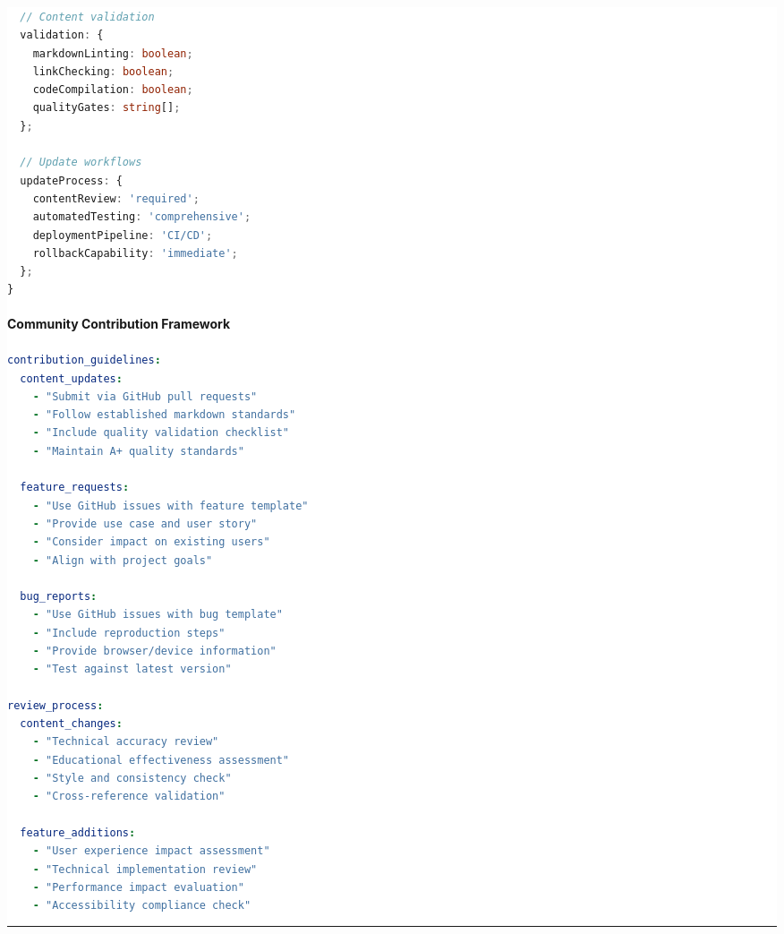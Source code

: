 ```typescript
  // Content validation
  validation: {
    markdownLinting: boolean;
    linkChecking: boolean;
    codeCompilation: boolean;
    qualityGates: string[];
  };
  
  // Update workflows
  updateProcess: {
    contentReview: 'required';
    automatedTesting: 'comprehensive';
    deploymentPipeline: 'CI/CD';
    rollbackCapability: 'immediate';
  };
}
```

#### **Community Contribution Framework**
```yaml
contribution_guidelines:
  content_updates:
    - "Submit via GitHub pull requests"
    - "Follow established markdown standards"
    - "Include quality validation checklist"
    - "Maintain A+ quality standards"
    
  feature_requests:
    - "Use GitHub issues with feature template"
    - "Provide use case and user story"
    - "Consider impact on existing users"
    - "Align with project goals"
    
  bug_reports:
    - "Use GitHub issues with bug template"
    - "Include reproduction steps"
    - "Provide browser/device information"
    - "Test against latest version"

review_process:
  content_changes:
    - "Technical accuracy review"
    - "Educational effectiveness assessment"
    - "Style and consistency check"
    - "Cross-reference validation"
    
  feature_additions:
    - "User experience impact assessment"
    - "Technical implementation review"
    - "Performance impact evaluation"
    - "Accessibility compliance check"
```

---